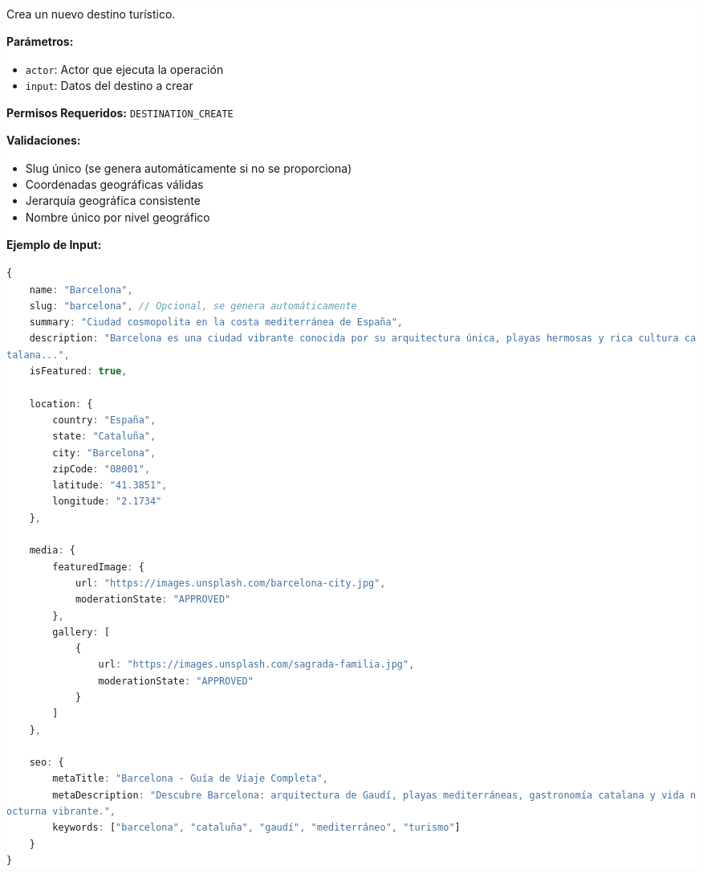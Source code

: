 Crea un nuevo destino turístico.

**Parámetros:**

- `actor`: Actor que ejecuta la operación
- `input`: Datos del destino a crear

**Permisos Requeridos:** `DESTINATION_CREATE`

**Validaciones:**

- Slug único (se genera automáticamente si no se proporciona)
- Coordenadas geográficas válidas
- Jerarquía geográfica consistente
- Nombre único por nivel geográfico

**Ejemplo de Input:**

```typescript
{
    name: "Barcelona",
    slug: "barcelona", // Opcional, se genera automáticamente
    summary: "Ciudad cosmopolita en la costa mediterránea de España",
    description: "Barcelona es una ciudad vibrante conocida por su arquitectura única, playas hermosas y rica cultura catalana...",
    isFeatured: true,
    
    location: {
        country: "España",
        state: "Cataluña",
        city: "Barcelona",
        zipCode: "08001",
        latitude: "41.3851",
        longitude: "2.1734"
    },
    
    media: {
        featuredImage: {
            url: "https://images.unsplash.com/barcelona-city.jpg",
            moderationState: "APPROVED"
        },
        gallery: [
            {
                url: "https://images.unsplash.com/sagrada-familia.jpg",
                moderationState: "APPROVED"
            }
        ]
    },
    
    seo: {
        metaTitle: "Barcelona - Guía de Viaje Completa",
        metaDescription: "Descubre Barcelona: arquitectura de Gaudí, playas mediterráneas, gastronomía catalana y vida nocturna vibrante.",
        keywords: ["barcelona", "cataluña", "gaudí", "mediterráneo", "turismo"]
    }
}
```
